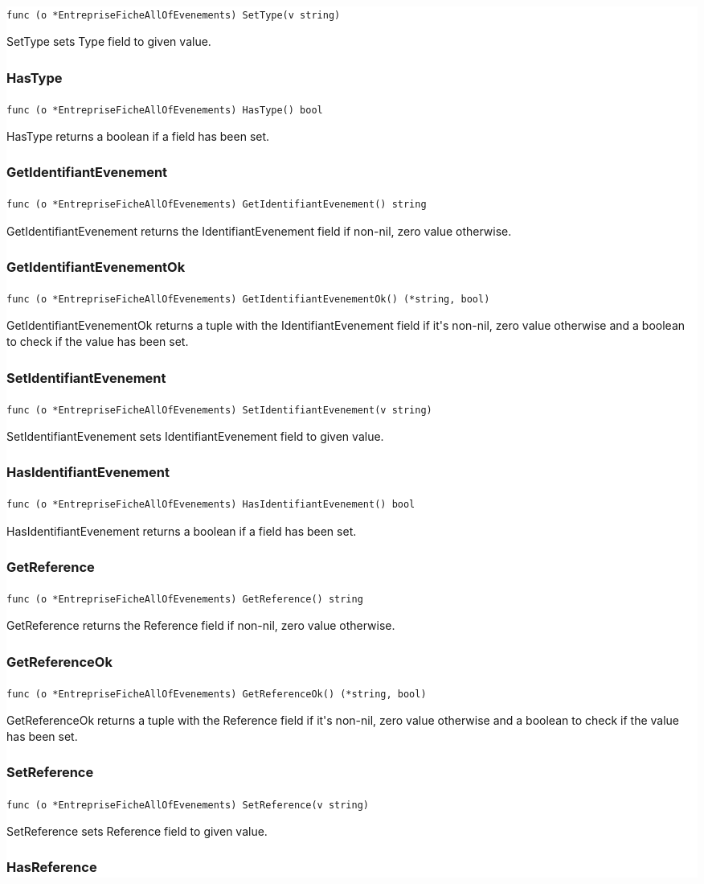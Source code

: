 `func (o *EntrepriseFicheAllOfEvenements) SetType(v string)`

SetType sets Type field to given value.

### HasType

`func (o *EntrepriseFicheAllOfEvenements) HasType() bool`

HasType returns a boolean if a field has been set.

### GetIdentifiantEvenement

`func (o *EntrepriseFicheAllOfEvenements) GetIdentifiantEvenement() string`

GetIdentifiantEvenement returns the IdentifiantEvenement field if non-nil, zero value otherwise.

### GetIdentifiantEvenementOk

`func (o *EntrepriseFicheAllOfEvenements) GetIdentifiantEvenementOk() (*string, bool)`

GetIdentifiantEvenementOk returns a tuple with the IdentifiantEvenement field if it's non-nil, zero value otherwise
and a boolean to check if the value has been set.

### SetIdentifiantEvenement

`func (o *EntrepriseFicheAllOfEvenements) SetIdentifiantEvenement(v string)`

SetIdentifiantEvenement sets IdentifiantEvenement field to given value.

### HasIdentifiantEvenement

`func (o *EntrepriseFicheAllOfEvenements) HasIdentifiantEvenement() bool`

HasIdentifiantEvenement returns a boolean if a field has been set.

### GetReference

`func (o *EntrepriseFicheAllOfEvenements) GetReference() string`

GetReference returns the Reference field if non-nil, zero value otherwise.

### GetReferenceOk

`func (o *EntrepriseFicheAllOfEvenements) GetReferenceOk() (*string, bool)`

GetReferenceOk returns a tuple with the Reference field if it's non-nil, zero value otherwise
and a boolean to check if the value has been set.

### SetReference

`func (o *EntrepriseFicheAllOfEvenements) SetReference(v string)`

SetReference sets Reference field to given value.

### HasReference
